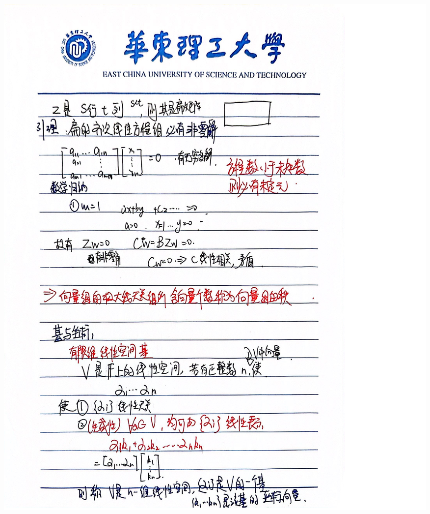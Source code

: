 ![矩阵原理笔记](..%2F%E7%94%A8%E5%88%B0%E7%9A%84%E5%9B%BE%E7%89%87%2F%E7%9F%A9%E9%98%B5%E5%8E%9F%E7%90%86%E7%AC%94%E8%AE%B06.jpg)
